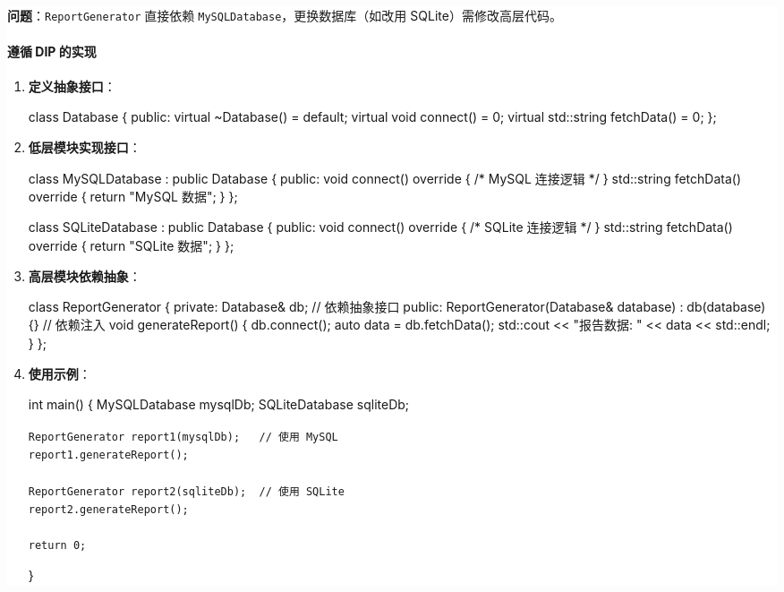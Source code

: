 
**问题**：`ReportGenerator` 直接依赖 `MySQLDatabase`，更换数据库（如改用 SQLite）需修改高层代码。

#### **遵循 DIP 的实现**

1.  **定义抽象接口**：

    class Database {
    public:
        virtual ~Database() = default;
        virtual void connect() = 0;
        virtual std::string fetchData() = 0;
    };
    

2.  **低层模块实现接口**：

    class MySQLDatabase : public Database {
    public:
        void connect() override { /* MySQL 连接逻辑 */ }
        std::string fetchData() override { return "MySQL 数据"; }
    };
    
    class SQLiteDatabase : public Database {
    public:
        void connect() override { /* SQLite 连接逻辑 */ }
        std::string fetchData() override { return "SQLite 数据"; }
    };
    

3.  **高层模块依赖抽象**：

    class ReportGenerator {
    private:
        Database& db;  // 依赖抽象接口
    public:
        ReportGenerator(Database& database) : db(database) {}  // 依赖注入
        void generateReport() {
            db.connect();
            auto data = db.fetchData();
            std::cout << "报告数据: " << data << std::endl;
        }
    };
    

4.  **使用示例**：

    int main() {
        MySQLDatabase mysqlDb;
        SQLiteDatabase sqliteDb;
    
        ReportGenerator report1(mysqlDb);   // 使用 MySQL
        report1.generateReport();
    
        ReportGenerator report2(sqliteDb);  // 使用 SQLite
        report2.generateReport();
    
        return 0;
    }
    